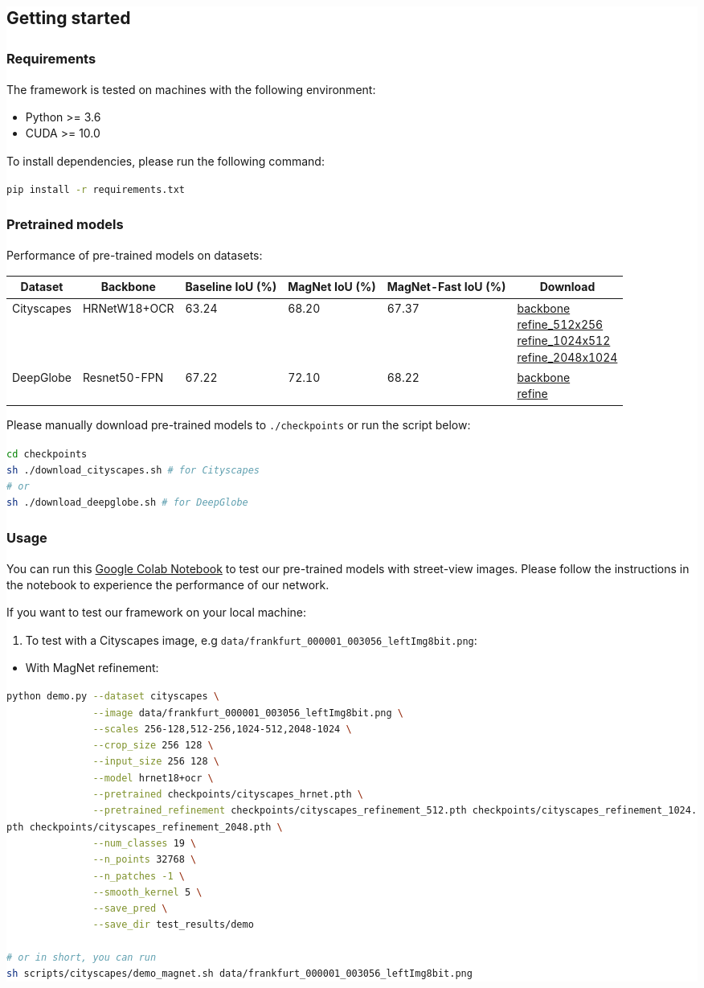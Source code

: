 ## Getting started
### Requirements
The framework is tested on machines with the following environment:
- Python >= 3.6
- CUDA >= 10.0

To install dependencies, please run the following command:
```bash
pip install -r requirements.txt
```

### Pretrained models
Performance of pre-trained models on datasets:

| Dataset | Backbone | Baseline IoU (%) | MagNet IoU (%) | MagNet-Fast IoU (%) | Download |
| -------- | -------- | -------- | -------- | -------- | -------- |
| Cityscapes | HRNetW18+OCR | 63.24 | 68.20 | 67.37 |[backbone](https://public.vinai.io/magnet_cvpr2021/cityscapes_hrnet.pth)<br>[refine_512x256](https://public.vinai.io/magnet_cvpr2021/cityscapes_refinement_512.pth)<br>[refine_1024x512](https://public.vinai.io/magnet_cvpr2021/cityscapes_refinement_1024.pth)<br>[refine_2048x1024](https://public.vinai.io/magnet_cvpr2021/cityscapes_refinement_2048.pth) |
| DeepGlobe | Resnet50-FPN | 67.22 | 72.10 | 68.22 | [backbone](https://public.vinai.io/magnet_cvpr2021/deepglobe_fpn.pth)<br>[refine](https://public.vinai.io/magnet_cvpr2021/deepglobe_refinement.pth)

Please manually download pre-trained models to `./checkpoints` or run the script below:
```bash
cd checkpoints
sh ./download_cityscapes.sh # for Cityscapes
# or
sh ./download_deepglobe.sh # for DeepGlobe
```

### Usage

You can run this [Google Colab Notebook](https://colab.research.google.com/drive/1WTdfIQIEQrnoX40YIzs3HqeIKSZD_iPG?usp=sharing) to test our pre-trained models with street-view images. Please follow the instructions in the notebook to experience the performance of our network.

If you want to test our framework on your local machine:

1. To test with a Cityscapes image, e.g `data/frankfurt_000001_003056_leftImg8bit.png`:
- With MagNet refinement:
```bash
python demo.py --dataset cityscapes \
               --image data/frankfurt_000001_003056_leftImg8bit.png \
               --scales 256-128,512-256,1024-512,2048-1024 \
               --crop_size 256 128 \
               --input_size 256 128 \
               --model hrnet18+ocr \
               --pretrained checkpoints/cityscapes_hrnet.pth \
               --pretrained_refinement checkpoints/cityscapes_refinement_512.pth checkpoints/cityscapes_refinement_1024.pth checkpoints/cityscapes_refinement_2048.pth \
               --num_classes 19 \
               --n_points 32768 \
               --n_patches -1 \
               --smooth_kernel 5 \
               --save_pred \
               --save_dir test_results/demo

# or in short, you can run
sh scripts/cityscapes/demo_magnet.sh data/frankfurt_000001_003056_leftImg8bit.png
```
